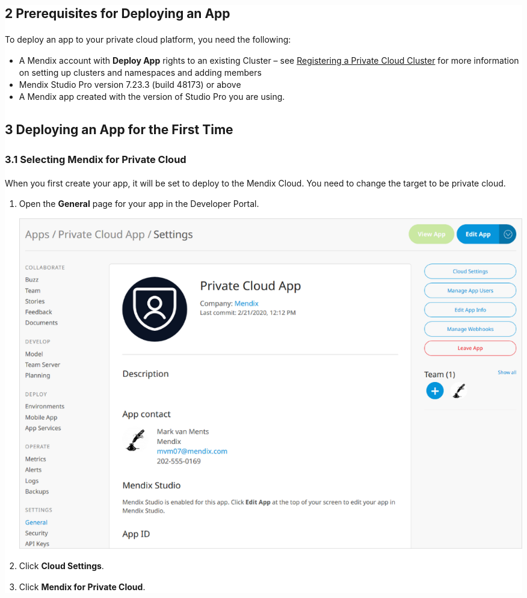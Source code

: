 ##  2 Prerequisites for Deploying an App

To deploy an app to your private cloud platform, you need the following:

* A Mendix account with **Deploy App** rights to an existing Cluster – see [Registering a Private Cloud Cluster](private-cloud-cluster) for more information on setting up clusters and namespaces and adding members
* Mendix Studio Pro version 7.23.3 (build 48173) or above
* A Mendix app created with the version of Studio Pro you are using.

## 3 Deploying an App for the First Time

### 3.1 Selecting Mendix for Private Cloud

When you first create your app, it will be set to deploy to the Mendix Cloud. You need to change the target to be private cloud.

1. Open the **General** page for your app in the Developer Portal.
    
      ![](attachments/private-cloud-deploy/image2.png)

2. Click **Cloud Settings**.

3. Click **Mendix for Private Cloud**.
    